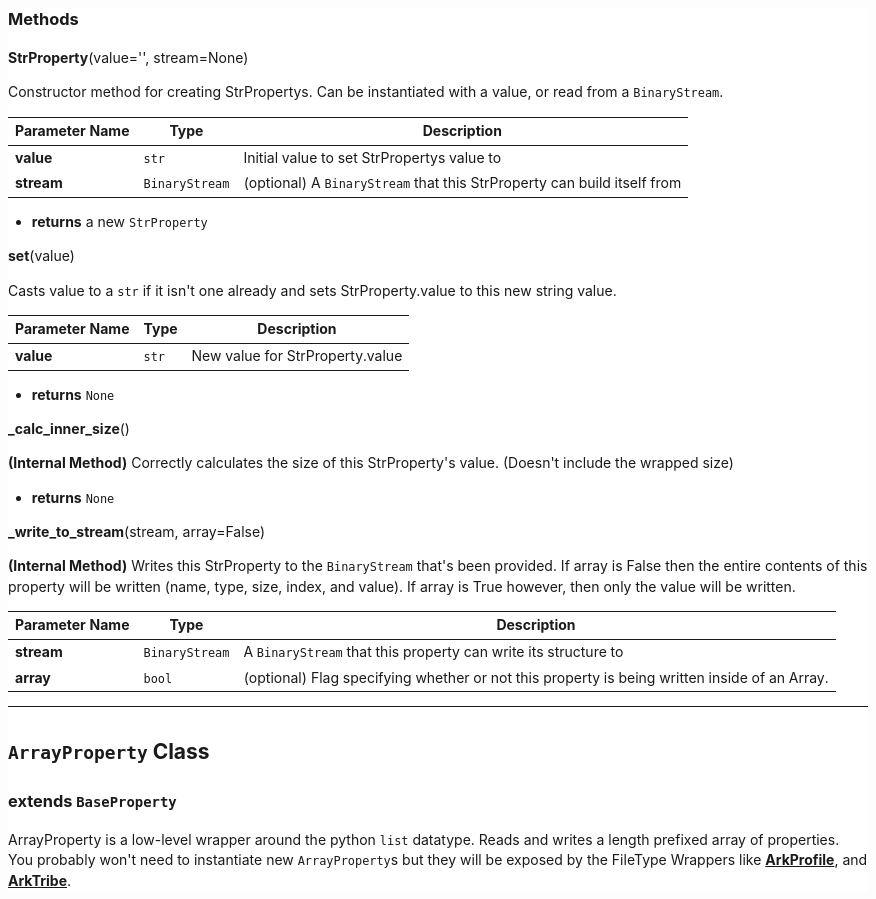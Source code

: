 ### **Methods**

**StrProperty**(value='', stream=None)

Constructor method for creating StrPropertys. Can be instantiated with a value, or read from a `BinaryStream`.

| Parameter Name | Type | Description |
|------|------|-------------|
|**value** | `str`  | Initial value to set StrPropertys value to|
|**stream**| `BinaryStream` | (optional) A `BinaryStream` that this StrProperty can build itself from |

  - **returns** a new `StrProperty`

**set**(value)

Casts value to a `str` if it isn't one already and sets StrProperty.value to this new string value.

| Parameter Name | Type | Description |
|------|------|-------------|
|**value** | `str`  | New value for StrProperty.value |

  - **returns** `None`

**_calc_inner_size**()

**(Internal Method)** Correctly calculates the size of this StrProperty's value. (Doesn't include the wrapped size)

 - **returns** `None`

**_write_to_stream**(stream, array=False)

**(Internal Method)** Writes this StrProperty to the `BinaryStream` that's been provided. If array is False then the entire contents of this property will be written (name, type, size, index, and value). If array is True however, then only the value will be written.

| Parameter Name | Type | Description |
|------|------|-------------|
|**stream** | `BinaryStream`  | A `BinaryStream` that this property can write its structure to |
|**array** | `bool`  | (optional) Flag specifying whether or not this property is being written inside of an Array. |




- - -
## `ArrayProperty` Class
### extends `BaseProperty`

ArrayProperty is a low-level wrapper around the python `list` datatype. Reads and writes a length prefixed array of properties. You probably won't need to instantiate new `ArrayProperty`s but they will be exposed by the FileType Wrappers like [**ArkProfile**](arkmodule.md#arkprofile-class), and [**ArkTribe**](arkmodule.md#arktribe-class).
